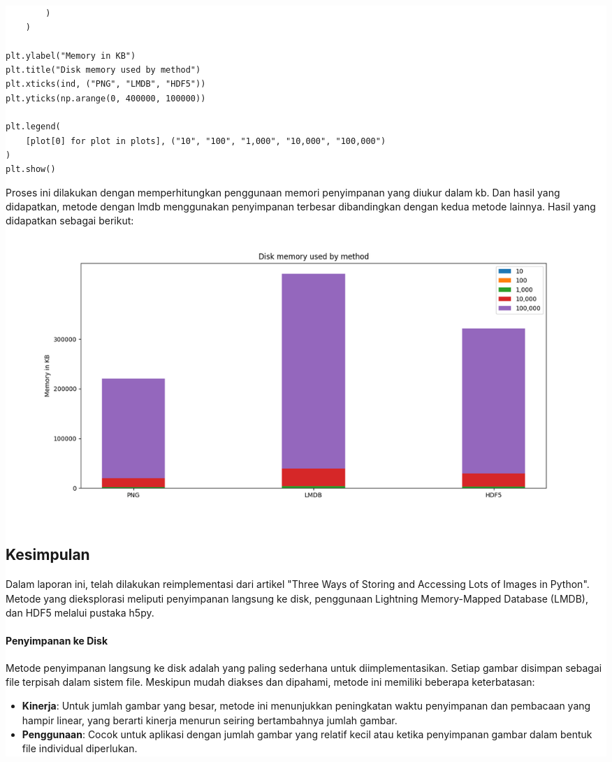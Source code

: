 ```
        )
    )

plt.ylabel("Memory in KB")
plt.title("Disk memory used by method")
plt.xticks(ind, ("PNG", "LMDB", "HDF5"))
plt.yticks(np.arange(0, 400000, 100000))

plt.legend(
    [plot[0] for plot in plots], ("10", "100", "1,000", "10,000", "100,000")
)
plt.show()
```
Proses ini dilakukan dengan memperhitungkan penggunaan memori penyimpanan yang diukur dalam kb. Dan hasil yang didapatkan, metode dengan lmdb menggunakan penyimpanan terbesar dibandingkan dengan kedua metode lainnya. Hasil yang didapatkan sebagai berikut:\
![alt text](Figure_6.png)

## Kesimpulan 
Dalam laporan ini, telah dilakukan reimplementasi dari artikel "Three Ways of Storing and Accessing Lots of Images in Python". Metode yang dieksplorasi meliputi penyimpanan langsung ke disk, penggunaan Lightning Memory-Mapped Database (LMDB), dan HDF5 melalui pustaka h5py. 
#### Penyimpanan ke Disk
Metode penyimpanan langsung ke disk adalah yang paling sederhana untuk diimplementasikan. Setiap gambar disimpan sebagai file terpisah dalam sistem file. Meskipun mudah diakses dan dipahami, metode ini memiliki beberapa keterbatasan:
- **Kinerja**: Untuk jumlah gambar yang besar, metode ini menunjukkan peningkatan waktu penyimpanan dan pembacaan yang hampir linear, yang berarti kinerja menurun seiring bertambahnya jumlah gambar.
- **Penggunaan**: Cocok untuk aplikasi dengan jumlah gambar yang relatif kecil atau ketika penyimpanan gambar dalam bentuk file individual diperlukan.
